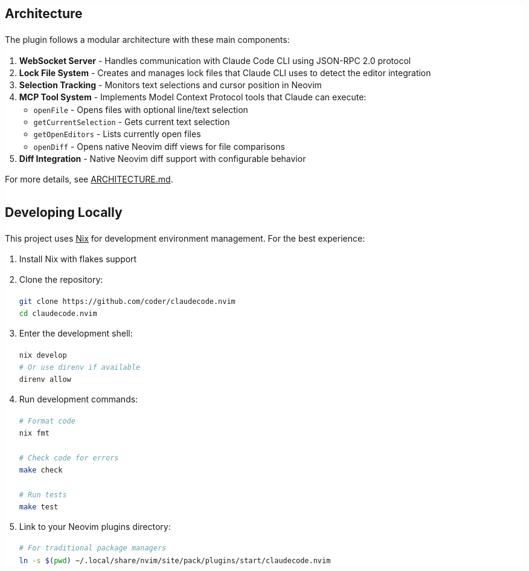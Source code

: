 ## Architecture

The plugin follows a modular architecture with these main components:

1. **WebSocket Server** - Handles communication with Claude Code CLI using JSON-RPC 2.0 protocol
2. **Lock File System** - Creates and manages lock files that Claude CLI uses to detect the editor integration
3. **Selection Tracking** - Monitors text selections and cursor position in Neovim
4. **MCP Tool System** - Implements Model Context Protocol tools that Claude can execute:
   - `openFile` - Opens files with optional line/text selection
   - `getCurrentSelection` - Gets current text selection
   - `getOpenEditors` - Lists currently open files
   - `openDiff` - Opens native Neovim diff views for file comparisons
5. **Diff Integration** - Native Neovim diff support with configurable behavior

For more details, see [ARCHITECTURE.md](./ARCHITECTURE.md).

## Developing Locally

This project uses [Nix](https://nixos.org/) for development environment management. For the best experience:

1. Install Nix with flakes support
2. Clone the repository:

   ```bash
   git clone https://github.com/coder/claudecode.nvim
   cd claudecode.nvim
   ```

3. Enter the development shell:

   ```bash
   nix develop
   # Or use direnv if available
   direnv allow
   ```

4. Run development commands:

   ```bash
   # Format code
   nix fmt

   # Check code for errors
   make check

   # Run tests
   make test
   ```

5. Link to your Neovim plugins directory:

   ```bash
   # For traditional package managers
   ln -s $(pwd) ~/.local/share/nvim/site/pack/plugins/start/claudecode.nvim
   ```
